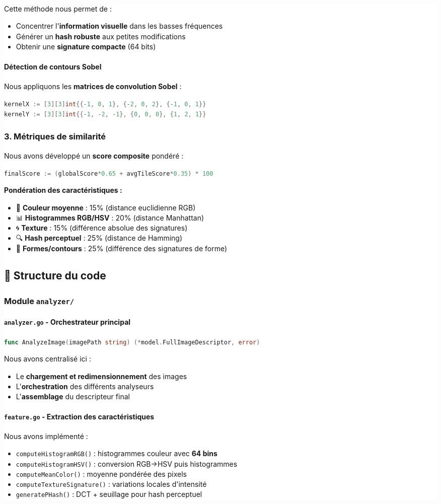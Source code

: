 Cette méthode nous permet de :

- Concentrer l'**information visuelle** dans les basses fréquences
- Générer un **hash robuste** aux petites modifications
- Obtenir une **signature compacte** (64 bits)

#### **Détection de contours Sobel**

Nous appliquons les **matrices de convolution Sobel** :

```go
kernelX := [3][3]int{{-1, 0, 1}, {-2, 0, 2}, {-1, 0, 1}}
kernelY := [3][3]int{{-1, -2, -1}, {0, 0, 0}, {1, 2, 1}}
```

### 3. Métriques de similarité

Nous avons développé un **score composite** pondéré :

```go
finalScore := (globalScore*0.65 + avgTileScore*0.35) * 100
```

**Pondération des caractéristiques :**

- 🎨 **Couleur moyenne** : 15% (distance euclidienne RGB)
- 📊 **Histogrammes RGB/HSV** : 20% (distance Manhattan)
- 🌀 **Texture** : 15% (différence absolue des signatures)
- 🔍 **Hash perceptuel** : 25% (distance de Hamming)
- 📐 **Formes/contours** : 25% (différence des signatures de forme)

## 📂 Structure du code

### Module `analyzer/`

#### `analyzer.go` - Orchestrateur principal

```go
func AnalyzeImage(imagePath string) (*model.FullImageDescriptor, error)
```

Nous avons centralisé ici :

- Le **chargement et redimensionnement** des images
- L'**orchestration** des différents analyseurs
- L'**assemblage** du descripteur final

#### `feature.go` - Extraction des caractéristiques

Nous avons implémenté :

- `computeHistogramRGB()` : histogrammes couleur avec **64 bins**
- `computeHistogramHSV()` : conversion RGB→HSV puis histogrammes
- `computeMeanColor()` : moyenne pondérée des pixels
- `computeTextureSignature()` : variations locales d'intensité
- `generatePHash()` : DCT + seuillage pour hash perceptuel
